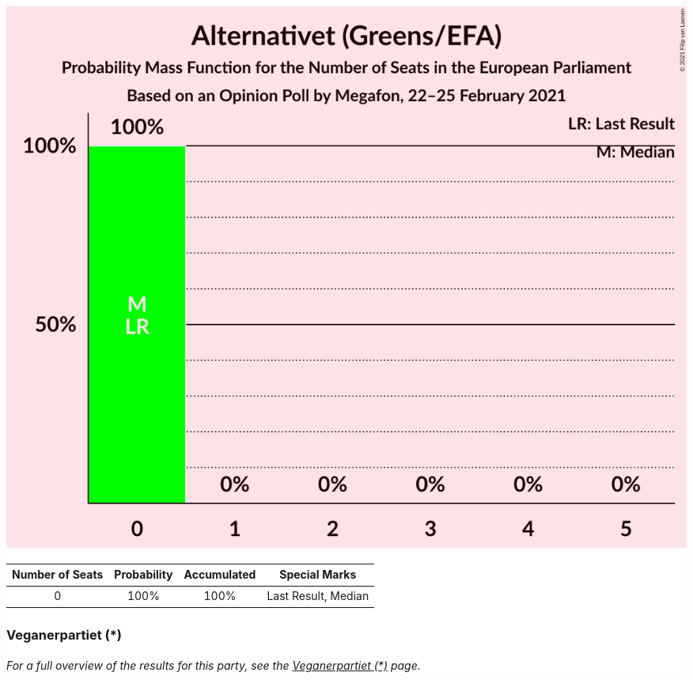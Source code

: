 ![Graph with seats probability mass function not yet produced](2021-02-25-Megafon-seats-pmf-alternativetgreensefa.png "Seats Probability Mass Function")

| Number of Seats | Probability | Accumulated | Special Marks |
|:---------------:|:-----------:|:-----------:|:-------------:|
| 0 | 100% | 100% | Last Result, Median |

### Veganerpartiet (*)

*For a full overview of the results for this party, see the [Veganerpartiet (*)](party-veganerpartiet.html) page.*
